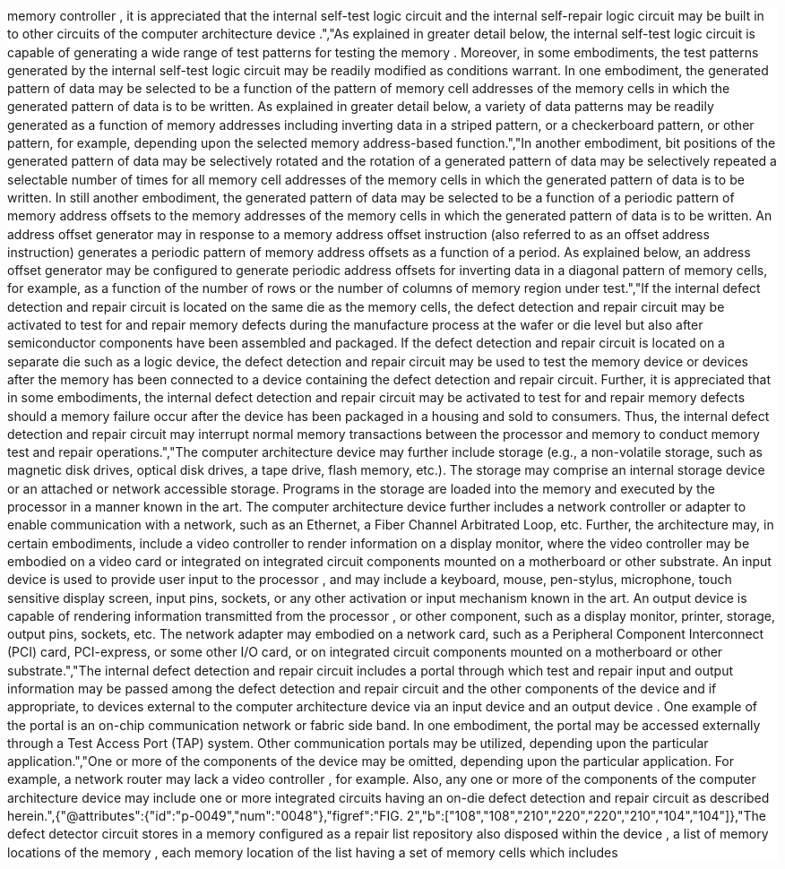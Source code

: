 memory controller , it is appreciated that the internal self-test logic circuit  and the internal self-repair logic circuit  may be built in to other circuits of the computer architecture device .","As explained in greater detail below, the internal self-test logic circuit  is capable of generating a wide range of test patterns for testing the memory . Moreover, in some embodiments, the test patterns generated by the internal self-test logic circuit  may be readily modified as conditions warrant. In one embodiment, the generated pattern of data may be selected to be a function of the pattern of memory cell addresses of the memory cells in which the generated pattern of data is to be written. As explained in greater detail below, a variety of data patterns may be readily generated as a function of memory addresses including inverting data in a striped pattern, or a checkerboard pattern, or other pattern, for example, depending upon the selected memory address-based function.","In another embodiment, bit positions of the generated pattern of data may be selectively rotated and the rotation of a generated pattern of data may be selectively repeated a selectable number of times for all memory cell addresses of the memory cells in which the generated pattern of data is to be written. In still another embodiment, the generated pattern of data may be selected to be a function of a periodic pattern of memory address offsets to the memory addresses of the memory cells in which the generated pattern of data is to be written. An address offset generator may in response to a memory address offset instruction (also referred to as an offset address instruction) generates a periodic pattern of memory address offsets as a function of a period. As explained below, an address offset generator may be configured to generate periodic address offsets for inverting data in a diagonal pattern of memory cells, for example, as a function of the number of rows or the number of columns of memory region under test.","If the internal defect detection and repair circuit  is located on the same die as the memory cells, the defect detection and repair circuit may be activated to test for and repair memory defects during the manufacture process at the wafer or die level but also after semiconductor components have been assembled and packaged. If the defect detection and repair circuit is located on a separate die such as a logic device, the defect detection and repair circuit may be used to test the memory device or devices after the memory has been connected to a device containing the defect detection and repair circuit. Further, it is appreciated that in some embodiments, the internal defect detection and repair circuit  may be activated to test for and repair memory defects should a memory failure occur after the device  has been packaged in a housing and sold to consumers. Thus, the internal defect detection and repair circuit  may interrupt normal memory transactions between the processor  and memory  to conduct memory test and repair operations.","The computer architecture device  may further include storage  (e.g., a non-volatile storage, such as magnetic disk drives, optical disk drives, a tape drive, flash memory, etc.). The storage  may comprise an internal storage device or an attached or network accessible storage. Programs in the storage  are loaded into the memory  and executed by the processor  in a manner known in the art. The computer architecture device  further includes a network controller or adapter  to enable communication with a network, such as an Ethernet, a Fiber Channel Arbitrated Loop, etc. Further, the architecture may, in certain embodiments, include a video controller  to render information on a display monitor, where the video controller  may be embodied on a video card or integrated on integrated circuit components mounted on a motherboard or other substrate. An input device  is used to provide user input to the processor , and may include a keyboard, mouse, pen-stylus, microphone, touch sensitive display screen, input pins, sockets, or any other activation or input mechanism known in the art. An output device  is capable of rendering information transmitted from the processor , or other component, such as a display monitor, printer, storage, output pins, sockets, etc. The network adapter  may embodied on a network card, such as a Peripheral Component Interconnect (PCI) card, PCI-express, or some other I\/O card, or on integrated circuit components mounted on a motherboard or other substrate.","The internal defect detection and repair circuit  includes a portal  through which test and repair input and output information may be passed among the defect detection and repair circuit  and the other components of the device  and if appropriate, to devices external to the computer architecture device  via an input device  and an output device . One example of the portal  is an on-chip communication network or fabric side band. In one embodiment, the portal  may be accessed externally through a Test Access Port (TAP) system. Other communication portals may be utilized, depending upon the particular application.","One or more of the components of the device  may be omitted, depending upon the particular application. For example, a network router may lack a video controller , for example. Also, any one or more of the components of the computer architecture device  may include one or more integrated circuits having an on-die defect detection and repair circuit as described herein.",{"@attributes":{"id":"p-0049","num":"0048"},"figref":"FIG. 2","b":["108","108","210","220","220","210","104","104"]},"The defect detector circuit  stores in a memory  configured as a repair list repository also disposed within the device , a list of memory locations of the memory , each memory location of the list having a set of memory cells which includes